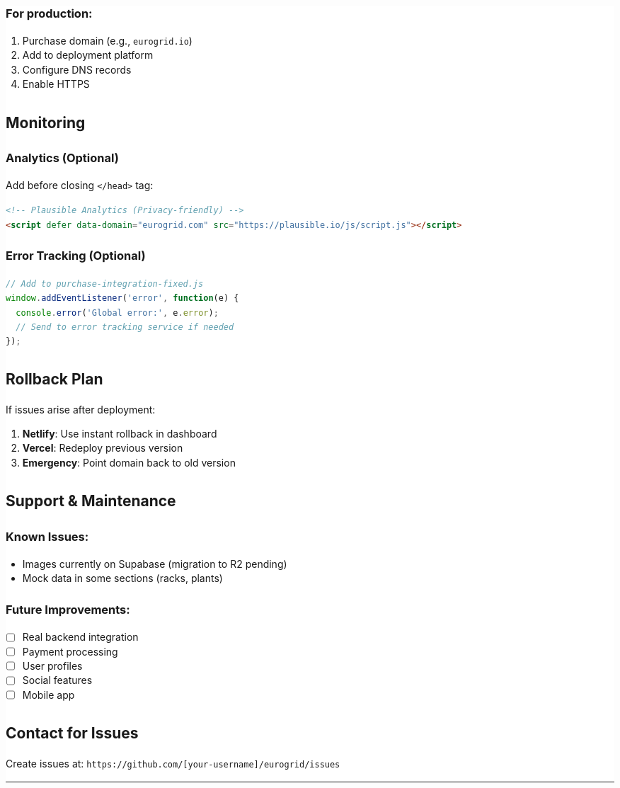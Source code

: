 ### For production:
1. Purchase domain (e.g., `eurogrid.io`)
2. Add to deployment platform
3. Configure DNS records
4. Enable HTTPS

## Monitoring

### Analytics (Optional)
Add before closing `</head>` tag:
```html
<!-- Plausible Analytics (Privacy-friendly) -->
<script defer data-domain="eurogrid.com" src="https://plausible.io/js/script.js"></script>
```

### Error Tracking (Optional)
```javascript
// Add to purchase-integration-fixed.js
window.addEventListener('error', function(e) {
  console.error('Global error:', e.error);
  // Send to error tracking service if needed
});
```

## Rollback Plan

If issues arise after deployment:
1. **Netlify**: Use instant rollback in dashboard
2. **Vercel**: Redeploy previous version
3. **Emergency**: Point domain back to old version

## Support & Maintenance

### Known Issues:
- Images currently on Supabase (migration to R2 pending)
- Mock data in some sections (racks, plants)

### Future Improvements:
- [ ] Real backend integration
- [ ] Payment processing
- [ ] User profiles
- [ ] Social features
- [ ] Mobile app

## Contact for Issues

Create issues at: `https://github.com/[your-username]/eurogrid/issues`

---
